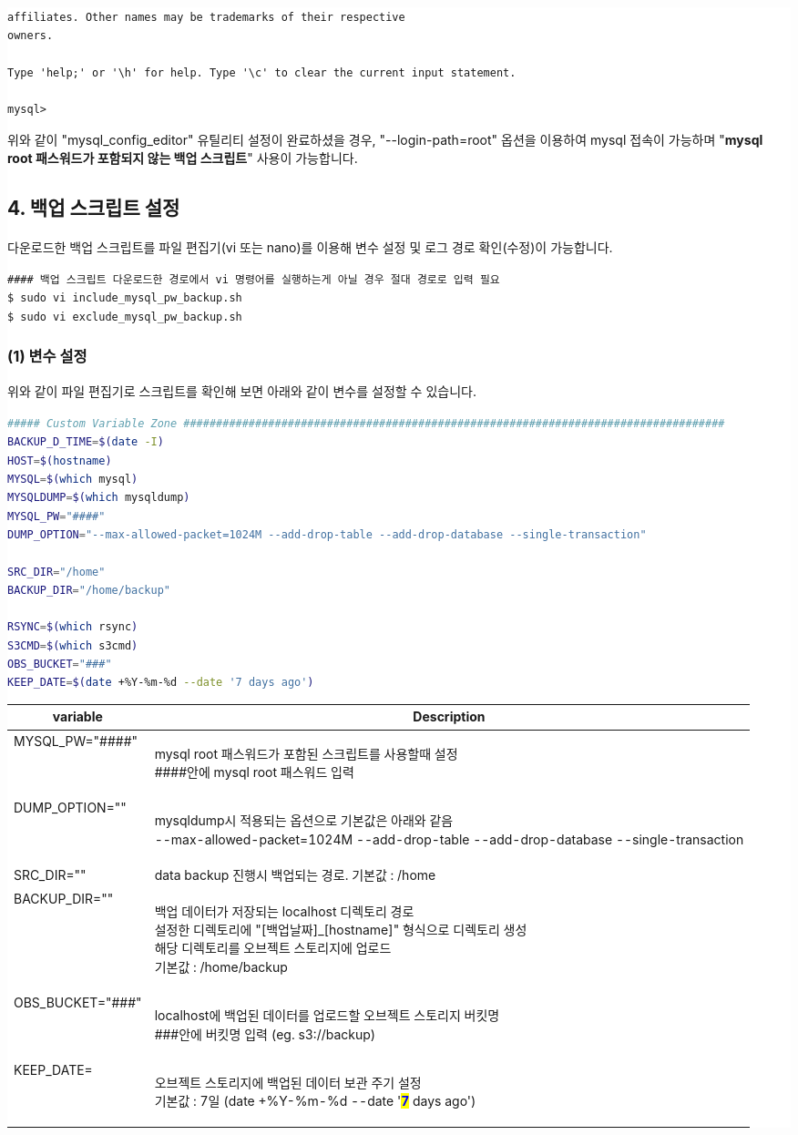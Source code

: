 ```shell-session
affiliates. Other names may be trademarks of their respective
owners.
 
Type 'help;' or '\h' for help. Type '\c' to clear the current input statement.
 
mysql>
```

위와 같이 "mysql\_config\_editor" 유틸리티 설정이 완료하셨을 경우, "--login-path=root" 옵션을 이용하여 mysql 접속이 가능하며 "**mysql root 패스워드가 포함되지 않는 백업 스크립트**" 사용이 가능합니다.







## 4. 백업 스크립트 설정

다운로드한 백업 스크립트를 파일 편집기(vi 또는 nano)를 이용해 변수 설정 및 로그 경로 확인(수정)이 가능합니다.

```shell-session
#### 백업 스크립트 다운로드한 경로에서 vi 명령어를 실행하는게 아닐 경우 절대 경로로 입력 필요 
$ sudo vi include_mysql_pw_backup.sh
$ sudo vi exclude_mysql_pw_backup.sh
```

### (1) 변수 설정

위와 같이 파일 편집기로 스크립트를 확인해 보면 아래와 같이 변수를 설정할 수 있습니다.

```bash
##### Custom Variable Zone ###################################################################################
BACKUP_D_TIME=$(date -I)
HOST=$(hostname)
MYSQL=$(which mysql)
MYSQLDUMP=$(which mysqldump)
MYSQL_PW="####"
DUMP_OPTION="--max-allowed-packet=1024M --add-drop-table --add-drop-database --single-transaction"

SRC_DIR="/home"
BACKUP_DIR="/home/backup"

RSYNC=$(which rsync)
S3CMD=$(which s3cmd)
OBS_BUCKET="###"
KEEP_DATE=$(date +%Y-%m-%d --date '7 days ago')
```

| variable          | Description                                                                                                                           |
| ----------------- | ------------------------------------------------------------------------------------------------------------------------------------- |
| MYSQL\_PW="####"  | <p>mysql root 패스워드가 포함된 스크립트를 사용할때 설정<br>####안에 mysql root 패스워드 입력</p>                                                                |
| DUMP\_OPTION=""   | <p>mysqldump시 적용되는 옵션으로 기본값은 아래와 같음<br>--max-allowed-packet=1024M --add-drop-table --add-drop-database --single-transaction</p>       |
| SRC\_DIR=""       | data backup 진행시 백업되는 경로. 기본값 : /home                                                                                                  |
| BACKUP\_DIR=""    | <p>백업 데이터가 저장되는 localhost 디렉토리 경로<br>설정한 디렉토리에 "[백업날짜]_[hostname]" 형식으로 디렉토리 생성<br>해당 디렉토리를 오브젝트 스토리지에 업로드<br>기본값 : /home/backup</p>  |
| OBS\_BUCKET="###" | <p>localhost에 백업된 데이터를 업로드할 오브젝트 스토리지 버킷명<br>###안에 버킷명 입력 (eg. s3://backup)</p>                                                       |
| KEEP\_DATE=       | <p>오브젝트 스토리지에 백업된 데이터 보관 주기 설정<br>기본값 : 7일 (date +%Y-%m-%d --date '<mark style="color:blue;"><strong>7</strong></mark> days ago')</p> |
